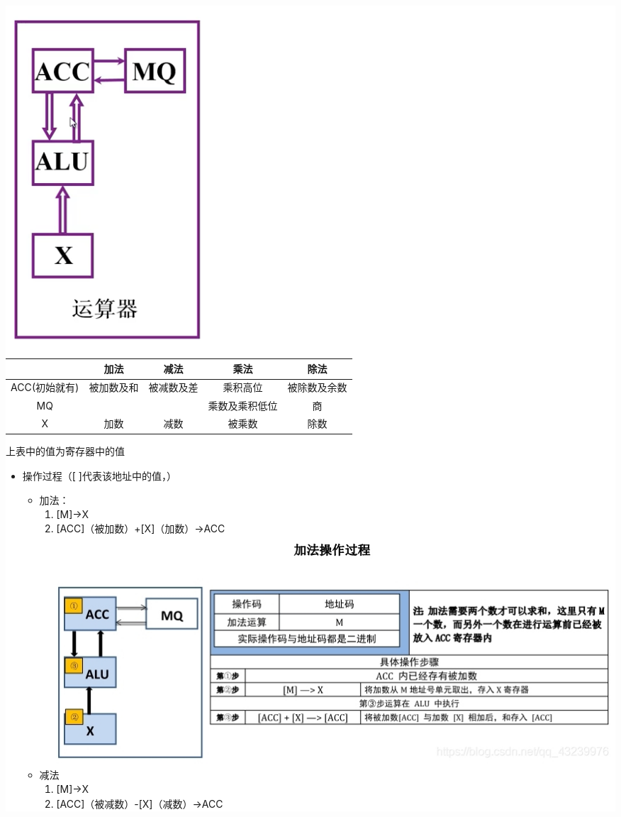   ![img](%E8%AE%A1%E7%AE%97%E6%9C%BA%E7%BB%84%E6%88%90%E5%8E%9F%E7%90%86%EF%BC%88%E5%93%88%E5%B7%A5%E5%A4%A7%EF%BC%89.assets/%E8%AE%A1%E7%BB%84%E7%AC%94%E8%AE%B0-%E8%BF%90%E7%AE%97%E5%99%A8%E7%BB%93%E6%9E%84%E5%9B%BE.png)

  | | 加法 | 减法 | 乘法 | 除法 |
  | :--: | :--:  | :--:  | :--:  | :--:  |
  | ACC(初始就有) | 被加数及和 | 被减数及差 | 乘积高位 | 被除数及余数 |
  | MQ | | | 乘数及乘积低位 | 商 |
  | X | 加数 | 减数 | 被乘数 | 除数 |

  上表中的值为寄存器中的值

- 操作过程（[ ]代表该地址中的值，）

  - 加法：
    1. [M]->X
    2. [ACC]（被加数）+[X]（加数）->ACC
      ![img](%E8%AE%A1%E7%AE%97%E6%9C%BA%E7%BB%84%E6%88%90%E5%8E%9F%E7%90%86%EF%BC%88%E5%93%88%E5%B7%A5%E5%A4%A7%EF%BC%89.assets/watermark,type_ZmFuZ3poZW5naGVpdGk,shadow_10,text_aHR0cHM6Ly9ibG9nLmNzZG4ubmV0L3FxXzQzMjM5OTc2,size_16,color_FFFFFF,t_70-20201214183533773.jpeg)
  - 减法
    1. [M]->X
    2. [ACC]（被减数）-[X]（减数）->ACC